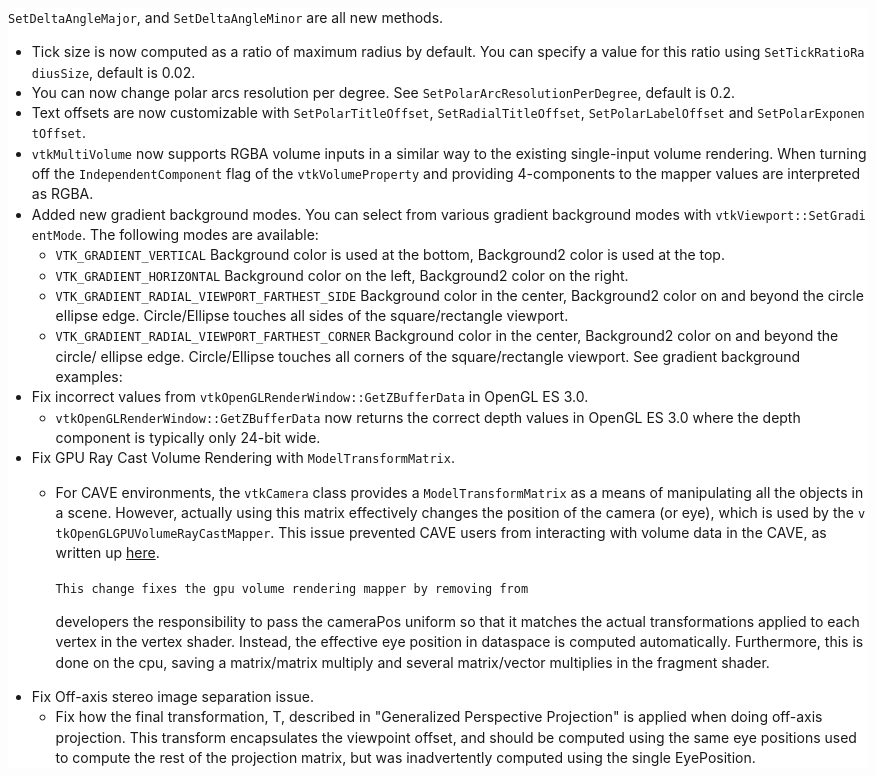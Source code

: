    `SetDeltaAngleMajor`, and `SetDeltaAngleMinor` are all new methods.
  - Tick size is now computed as a ratio of maximum radius by default. You can
    specify a value for this ratio using `SetTickRatioRadiusSize`, default is 0.02.
  - You can now change polar arcs resolution per degree. See
    `SetPolarArcResolutionPerDegree`, default is 0.2.
  - Text offsets are now customizable with `SetPolarTitleOffset`,
    `SetRadialTitleOffset`, `SetPolarLabelOffset` and `SetPolarExponentOffset`.
- `vtkMultiVolume` now supports RGBA volume inputs in a similar way to the
  existing single-input volume rendering. When turning off the
  `IndependentComponent` flag of the `vtkVolumeProperty` and providing
  4-components to the mapper values are interpreted as RGBA.
- Added new gradient background modes. You can select from various gradient
  background modes with `vtkViewport::SetGradientMode`. The following modes are available:
  - `VTK_GRADIENT_VERTICAL`
    Background color is used at the bottom, Background2 color is used at the top.
  - `VTK_GRADIENT_HORIZONTAL`
    Background color on the left, Background2 color on the right.
  - `VTK_GRADIENT_RADIAL_VIEWPORT_FARTHEST_SIDE`
    Background color in the center, Background2 color on and beyond the circle
    ellipse edge. Circle/Ellipse touches all sides of the square/rectangle
    viewport.
  - `VTK_GRADIENT_RADIAL_VIEWPORT_FARTHEST_CORNER`
    Background color in the center, Background2 color on and beyond the circle/
    ellipse edge. Circle/Ellipse touches all corners of the square/rectangle
    viewport.
  See gradient background examples:
- Fix incorrect values from `vtkOpenGLRenderWindow::GetZBufferData` in OpenGL ES 3.0.
  - `vtkOpenGLRenderWindow::GetZBufferData` now returns the correct depth
    values in OpenGL ES 3.0 where the depth component is typically only 24-bit
    wide.
- Fix GPU Ray Cast Volume Rendering with `ModelTransformMatrix`.
  - For CAVE environments, the `vtkCamera` class provides a
    `ModelTransformMatrix` as a means of manipulating all the objects in a
    scene.  However, actually using this matrix effectively changes the position of
    the camera (or eye), which is used by the `vtkOpenGLGPUVolumeRayCastMapper`.
    This issue prevented CAVE users from interacting with volume data in the CAVE,
    as written up
    [here](https://gitlab.kitware.com/paraview/paraview/-/issues/21471).

        This change fixes the gpu volume rendering mapper by removing from
    developers the responsibility to pass the cameraPos uniform so that it matches
    the actual transformations applied to each vertex in the vertex shader.
    Instead, the effective eye position in dataspace is computed automatically.
    Furthermore, this is done on the cpu, saving a matrix/matrix multiply and
    several matrix/vector multiplies in the fragment shader.
- Fix Off-axis stereo image separation issue.
  - Fix how the final transformation, T, described in "Generalized Perspective
    Projection" is applied when doing off-axis projection.  This transform
    encapsulates the viewpoint offset, and should be computed using the same eye
    positions used to compute the rest of the projection matrix, but was
    inadvertently computed using the single EyePosition.
